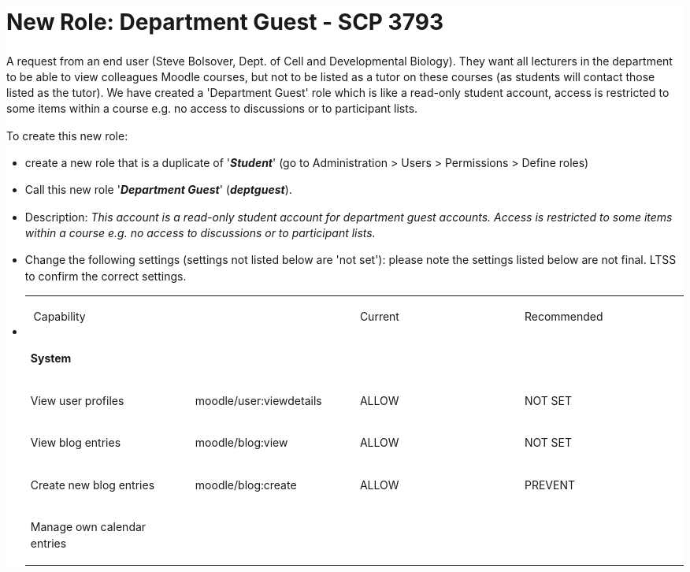 # New Role: Department Guest - SCP 3793

A request from an end user (Steve Bolsover, Dept. of Cell and Developmental Biology). They want all lecturers in the department to be able to view colleagues Moodle courses, but not to be listed as a tutor on these courses (as students will contact those listed as the tutor).
We have created a 'Department Guest' role which is like a read-only student account, access is restricted to some items within a course e.g. no access to discussions or to participant lists.

To create this new role:

-   create a new role that is a duplicate of '***Student***' (go to Administration &gt; Users &gt; Permissions &gt; Define roles)
-   Call this new role '***Department Guest***' (***deptguest***).
-   Description: *This account is a read-only student account for department guest accounts. Access is restricted to some items within a course e.g. no access to discussions or to participant lists.*
-   Change the following settings (settings not listed below are 'not set'):
    please note the settings listed below are not final. LTSS to confirm the correct settings.



-   <table>
    <colgroup>
    <col width="25%" />
    <col width="25%" />
    <col width="25%" />
    <col width="25%" />
    </colgroup>
    <tbody>
    <tr class="odd">
    <td><p> Capability</p></td>
    <td><p> </p></td>
    <td><p>Current<br />
    </p></td>
    <td><p>Recommended<br />
    </p></td>
    </tr>
    <tr class="even">
    <td><p><strong>System</strong></p></td>
    <td><p> </p></td>
    <td><p> </p></td>
    <td><p> </p></td>
    </tr>
    <tr class="odd">
    <td><p>View user profiles</p></td>
    <td><p>moodle/user:viewdetails</p></td>
    <td><p>ALLOW</p></td>
    <td><p>NOT SET<br />
    </p></td>
    </tr>
    <tr class="even">
    <td><p>View blog entries</p></td>
    <td><p>moodle/blog:view</p></td>
    <td><p>ALLOW<br />
    </p></td>
    <td><p>NOT SET</p></td>
    </tr>
    <tr class="odd">
    <td><p>Create new blog entries</p></td>
    <td><p>moodle/blog:create<br />
    </p></td>
    <td><p>ALLOW</p></td>
    <td><p>PREVENT</p></td>
    </tr>
    <tr class="even">
    <td><p>Manage own calendar entries</p></td>